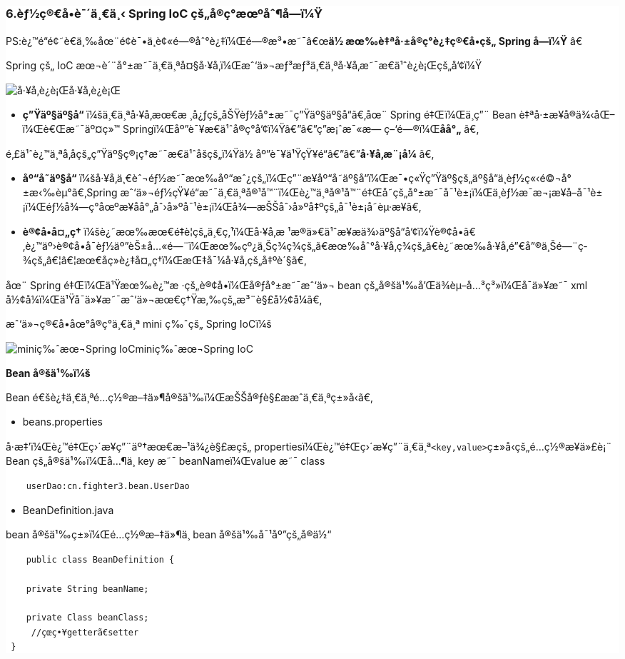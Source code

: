 ### 6.èƒ½ç®€å•è¯´ä¸€ä¸‹ Spring IoC çš„å®ç°æœºåˆ¶å—ï¼Ÿ

PS:è¿™é“é¢˜è€ä¸‰åœ¨é¢è¯•ä¸­è¢«é—®åˆ°è¿‡ï¼Œé—®æ³•æ˜¯â€œ**ä½
æœ‰è‡ªå·±å®ç°è¿‡ç®€å•çš„ Spring å—ï¼Ÿ** â€

Spring çš„ IoC
æœ¬è´¨å°±æ˜¯ä¸€ä¸ªå¤§å·¥å‚ï¼Œæˆ‘ä»¬æƒ³æƒ³ä¸€ä¸ªå·¥å‚æ˜¯æ€ä¹ˆè¿è¡Œçš„å‘¢ï¼Ÿ

![å·¥å‚è¿è¡Œ](https://cdn.tobebetterjavaer.com/tobebetterjavaer/images/sidebar/sanfene/spring-7678c40f-a48d-4bd5-80f8-e902ad688e11.png)å·¥å‚è¿è¡Œ

  * **ç”Ÿäº§äº§å“** ï¼šä¸€ä¸ªå·¥å‚æœ€æ ¸å¿ƒçš„åŠŸèƒ½å°±æ˜¯ç”Ÿäº§äº§å“ã€‚åœ¨ Spring é‡Œï¼Œä¸ç”¨ Bean è‡ªå·±æ¥å®ä¾‹åŒ–ï¼Œè€Œæ˜¯äº¤ç»™ Springï¼Œåº”è¯¥æ€ä¹ˆå®ç°å‘¢ï¼Ÿâ€”â€”ç­”æ¡ˆæ¯«æ— ç–‘é—®ï¼Œ**åå°„** ã€‚

é‚£ä¹ˆè¿™ä¸ªå‚å­çš„ç”Ÿäº§ç®¡ç†æ˜¯æ€ä¹ˆåšçš„ï¼Ÿä½
åº”è¯¥ä¹ŸçŸ¥é“â€”â€”**å·¥å‚æ¨¡å¼** ã€‚

  * **åº“å­˜äº§å“** ï¼šå·¥å‚ä¸€èˆ¬éƒ½æ˜¯æœ‰åº“æˆ¿çš„ï¼Œç”¨æ¥åº“å­˜äº§å“ï¼Œæ¯•ç«Ÿç”Ÿäº§çš„äº§å“ä¸èƒ½ç«‹é©¬å°±æ‹‰èµ°ã€‚Spring æˆ‘ä»¬éƒ½çŸ¥é“æ˜¯ä¸€ä¸ªå®¹å™¨ï¼Œè¿™ä¸ªå®¹å™¨é‡Œå­˜çš„å°±æ˜¯å¯¹è±¡ï¼Œä¸èƒ½æ¯æ¬¡æ¥å–å¯¹è±¡ï¼Œéƒ½å¾—ç°åœºæ¥åå°„åˆ›å»ºå¯¹è±¡ï¼Œå¾—æŠŠåˆ›å»ºå‡ºçš„å¯¹è±¡å­˜èµ·æ¥ã€‚

  * **è®¢å•å¤„ç†** ï¼šè¿˜æœ‰æœ€é‡è¦çš„ä¸€ç‚¹ï¼Œå·¥å‚æ ¹æ®ä»€ä¹ˆæ¥æä¾›äº§å“å‘¢ï¼Ÿè®¢å•ã€‚è¿™äº›è®¢å•å¯èƒ½äº”èŠ±å…«é—¨ï¼Œæœ‰çº¿ä¸Šç­¾ç­¾çš„ã€æœ‰åˆ°å·¥å‚ç­¾çš„ã€è¿˜æœ‰å·¥å‚é”€å”®ä¸Šé—¨ç­¾çš„â€¦â€¦æœ€åç»è¿‡å¤„ç†ï¼ŒæŒ‡å¯¼å·¥å‚çš„å‡ºè´§ã€‚

åœ¨ Spring é‡Œï¼Œä¹Ÿæœ‰è¿™æ ·çš„è®¢å•ï¼Œå®ƒå°±æ˜¯æˆ‘ä»¬ bean
çš„å®šä¹‰å’Œä¾èµ–å…³ç³»ï¼Œå¯ä»¥æ˜¯ xml
å½¢å¼ï¼Œä¹Ÿå¯ä»¥æ˜¯æˆ‘ä»¬æœ€ç†Ÿæ‚‰çš„æ³¨è§£å½¢å¼ã€‚

æˆ‘ä»¬ç®€å•åœ°å®ç°ä¸€ä¸ª mini ç‰ˆçš„ Spring IoCï¼š

![miniç‰ˆæœ¬Spring
IoC](https://cdn.tobebetterjavaer.com/tobebetterjavaer/images/sidebar/sanfene/spring-1d55c63d-2d12-43b1-9f43-428f5f4a1413.png)miniç‰ˆæœ¬Spring
IoC

**Bean å®šä¹‰ï¼š**

Bean é€šè¿‡ä¸€ä¸ªé…ç½®æ–‡ä»¶å®šä¹‰ï¼ŒæŠŠå®ƒè§£ææˆä¸€ä¸ªç±»å‹ã€‚

  * beans.properties

å·æ‡’ï¼Œè¿™é‡Œç›´æ¥ç”¨äº†æœ€æ–¹ä¾¿è§£æçš„
propertiesï¼Œè¿™é‡Œç›´æ¥ç”¨ä¸€ä¸ª`<key,value>`ç±»å‹çš„é…ç½®æ¥ä»£è¡¨ Bean
çš„å®šä¹‰ï¼Œå…¶ä¸­ key æ˜¯ beanNameï¼Œvalue æ˜¯ class

    
        userDao:cn.fighter3.bean.UserDao

  * BeanDefinition.java

bean å®šä¹‰ç±»ï¼Œé…ç½®æ–‡ä»¶ä¸­ bean å®šä¹‰å¯¹åº”çš„å®ä½“

    
        public class BeanDefinition {
    
        private String beanName;
    
        private Class beanClass;
         //çœç•¥getterã€setter
     }
